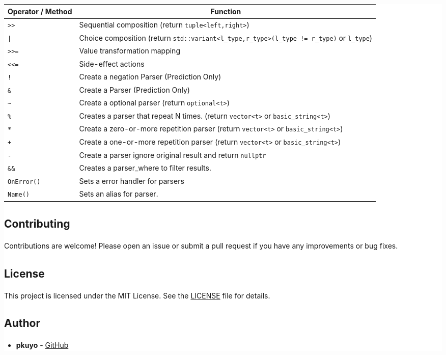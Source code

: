 | Operator / Method | Function                                                                                    |
|-------------------|---------------------------------------------------------------------------------------------|
| `>>`              | Sequential composition (return `tuple<left,right>`)                                         |
| `\|`              | Choice composition     (return `std::variant<l_type,r_type>(l_type != r_type)` or `l_type`) |
| `>>=`             | Value transformation mapping                                                                |
| `<<=`             | Side-effect actions                                                                         |
| `!`               | Create a negation Parser (Prediction Only)                                                  |
| `&`               | Create a Parser (Prediction Only)                                                           |
| `~`               | Create a optional parser      (return `optional<t>`)                                        |
| `%`               | Creates a parser that repeat N times.    (return `vector<t>` or `basic_string<t>`)          |
| `*`               | Create a zero-or-more repetition parser  (return `vector<t>` or `basic_string<t>`)          |
| `+`               | Create a one-or-more repetition parser   (return `vector<t>` or `basic_string<t>`)          |
| `-`               | Create a parser ignore original result and return `nullptr`                                 |
| `&&`              | Creates a parser_where to filter results.                                                   |
| `OnError()`       | Sets a error handler for parsers                                                            |               
| `Name()`          | Sets an alias for parser.                                                                   |

## Contributing

Contributions are welcome! Please open an issue or submit a pull request if you have any improvements or bug fixes.

## License

This project is licensed under the MIT License. See the [LICENSE](LICENSE) file for details.

## Author

- **pkuyo** - [GitHub](https://github.com/pkuyo)
